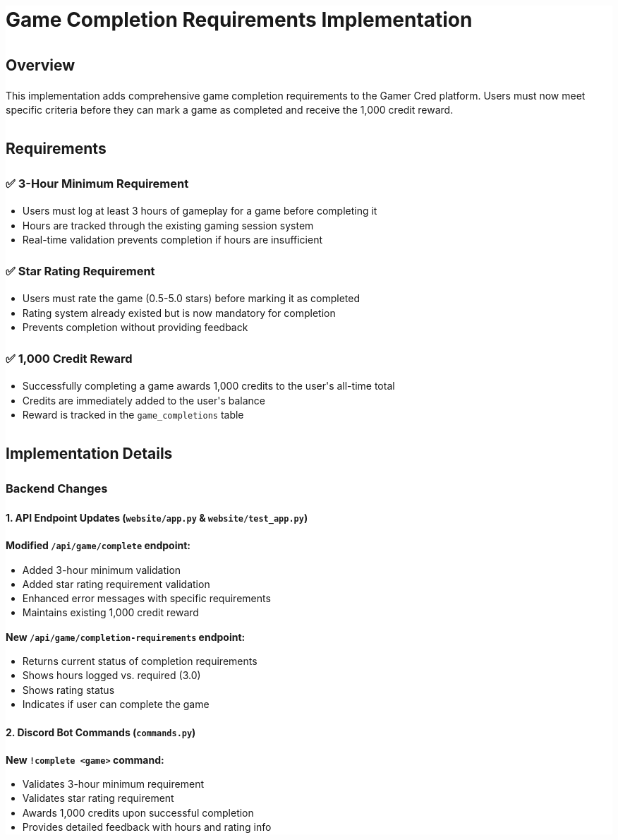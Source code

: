 # Game Completion Requirements Implementation

## Overview

This implementation adds comprehensive game completion requirements to the Gamer Cred platform. Users must now meet specific criteria before they can mark a game as completed and receive the 1,000 credit reward.

## Requirements

### ✅ **3-Hour Minimum Requirement**
- Users must log at least 3 hours of gameplay for a game before completing it
- Hours are tracked through the existing gaming session system
- Real-time validation prevents completion if hours are insufficient

### ✅ **Star Rating Requirement**
- Users must rate the game (0.5-5.0 stars) before marking it as completed
- Rating system already existed but is now mandatory for completion
- Prevents completion without providing feedback

### ✅ **1,000 Credit Reward**
- Successfully completing a game awards 1,000 credits to the user's all-time total
- Credits are immediately added to the user's balance
- Reward is tracked in the `game_completions` table

## Implementation Details

### Backend Changes

#### 1. **API Endpoint Updates** (`website/app.py` & `website/test_app.py`)

**Modified `/api/game/complete` endpoint:**
- Added 3-hour minimum validation
- Added star rating requirement validation
- Enhanced error messages with specific requirements
- Maintains existing 1,000 credit reward

**New `/api/game/completion-requirements` endpoint:**
- Returns current status of completion requirements
- Shows hours logged vs. required (3.0)
- Shows rating status
- Indicates if user can complete the game

#### 2. **Discord Bot Commands** (`commands.py`)

**New `!complete <game>` command:**
- Validates 3-hour minimum requirement
- Validates star rating requirement
- Awards 1,000 credits upon successful completion
- Provides detailed feedback with hours and rating info
